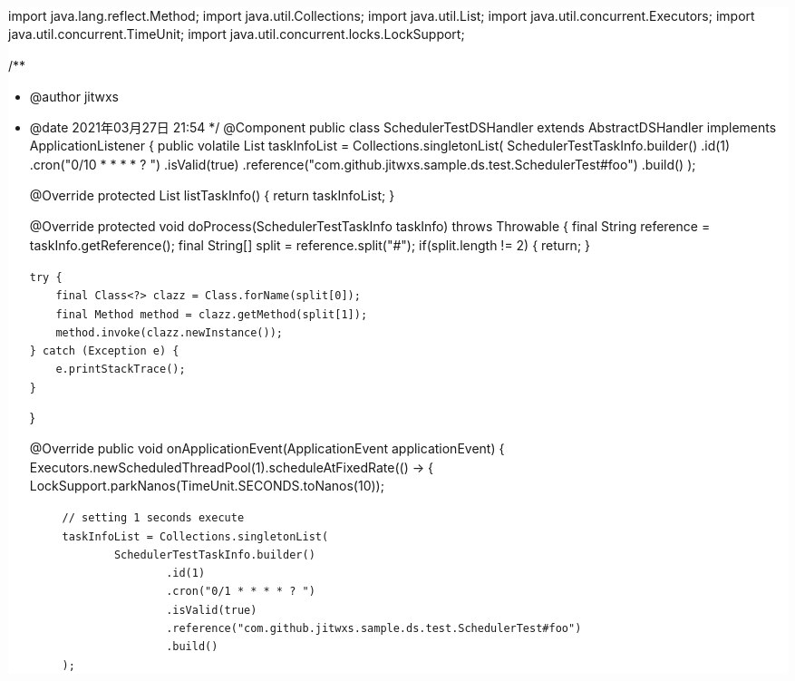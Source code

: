 import java.lang.reflect.Method;
import java.util.Collections;
import java.util.List;
import java.util.concurrent.Executors;
import java.util.concurrent.TimeUnit;
import java.util.concurrent.locks.LockSupport;

/**
 * @author jitwxs
 * @date 2021年03月27日 21:54
 */
  @Component
  public class SchedulerTestDSHandler extends AbstractDSHandler<SchedulerTestTaskInfo> implements ApplicationListener {
    public volatile List<SchedulerTestTaskInfo> taskInfoList = Collections.singletonList(
            SchedulerTestTaskInfo.builder()
                    .id(1)
                    .cron("0/10 * * * * ? ")
                    .isValid(true)
                    .reference("com.github.jitwxs.sample.ds.test.SchedulerTest#foo")
                    .build()
    );

    @Override
    protected List<SchedulerTestTaskInfo> listTaskInfo() {
        return taskInfoList;
    }

    @Override
    protected void doProcess(SchedulerTestTaskInfo taskInfo) throws Throwable {
        final String reference = taskInfo.getReference();
        final String[] split = reference.split("#");
        if(split.length != 2) {
            return;
        }

       try {
           final Class<?> clazz = Class.forName(split[0]);
           final Method method = clazz.getMethod(split[1]);
           method.invoke(clazz.newInstance());
       } catch (Exception e) {
           e.printStackTrace();
       }
    }

    @Override
    public void onApplicationEvent(ApplicationEvent applicationEvent) {
        Executors.newScheduledThreadPool(1).scheduleAtFixedRate(() -> {
            LockSupport.parkNanos(TimeUnit.SECONDS.toNanos(10));

            // setting 1 seconds execute
            taskInfoList = Collections.singletonList(
                    SchedulerTestTaskInfo.builder()
                            .id(1)
                            .cron("0/1 * * * * ? ")
                            .isValid(true)
                            .reference("com.github.jitwxs.sample.ds.test.SchedulerTest#foo")
                            .build()
            );
         